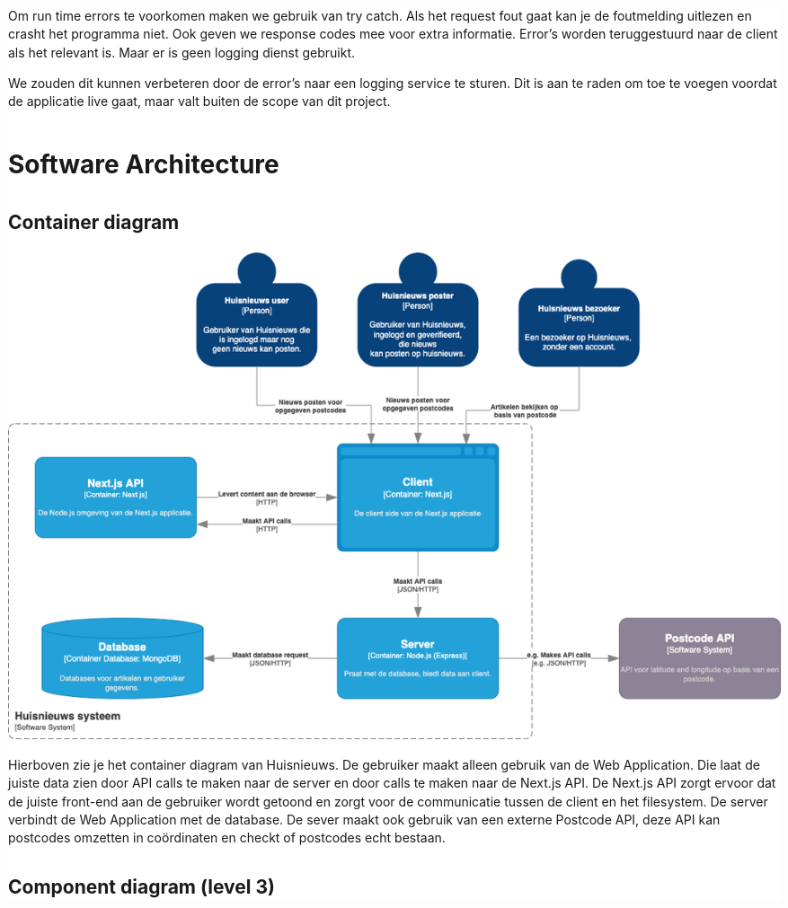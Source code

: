 Om run time errors te voorkomen maken we gebruik van try catch. Als het request fout gaat kan je de foutmelding uitlezen en crasht het programma niet. Ook geven we response codes mee voor extra informatie. Error’s worden teruggestuurd naar de client als het relevant is. Maar er is geen logging dienst gebruikt.

We zouden dit kunnen verbeteren door de error’s naar een logging service te sturen. Dit is aan te raden om toe te voegen voordat de applicatie live gaat, maar valt buiten de scope van dit project.

# Software Architecture

## Container diagram

![Container Diagram](./images/container-diagram.png)

Hierboven zie je het container diagram van Huisnieuws. De gebruiker maakt alleen gebruik van de Web Application. Die laat de juiste data zien door API calls te maken naar de server en door calls te maken naar de Next.js API. De Next.js API zorgt ervoor dat de juiste front-end aan de gebruiker wordt getoond en zorgt voor de communicatie tussen de client en het filesystem. De server verbindt de Web Application met de database. De sever maakt ook gebruik van een externe Postcode API, deze API kan postcodes omzetten in coördinaten en checkt of postcodes echt bestaan. 

## Component diagram (level 3)
